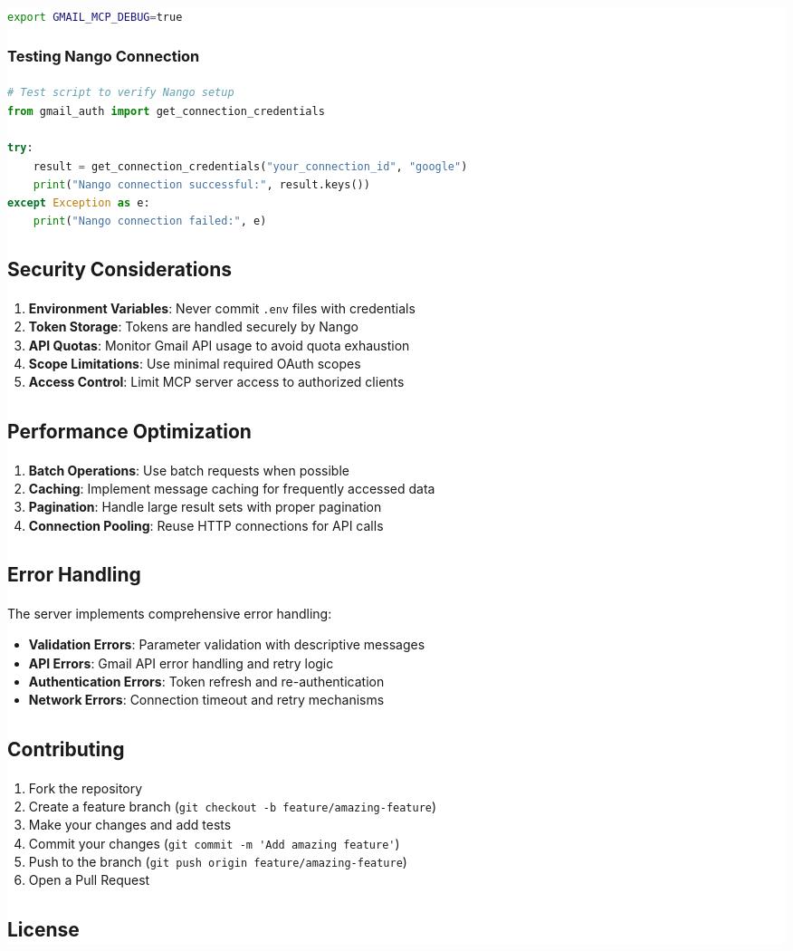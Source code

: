 ```bash
export GMAIL_MCP_DEBUG=true
```

### Testing Nango Connection

```python
# Test script to verify Nango setup
from gmail_auth import get_connection_credentials

try:
    result = get_connection_credentials("your_connection_id", "google")
    print("Nango connection successful:", result.keys())
except Exception as e:
    print("Nango connection failed:", e)
```

## Security Considerations

1. **Environment Variables**: Never commit `.env` files with credentials
2. **Token Storage**: Tokens are handled securely by Nango
3. **API Quotas**: Monitor Gmail API usage to avoid quota exhaustion
4. **Scope Limitations**: Use minimal required OAuth scopes
5. **Access Control**: Limit MCP server access to authorized clients

## Performance Optimization

1. **Batch Operations**: Use batch requests when possible
2. **Caching**: Implement message caching for frequently accessed data
3. **Pagination**: Handle large result sets with proper pagination
4. **Connection Pooling**: Reuse HTTP connections for API calls

## Error Handling

The server implements comprehensive error handling:

- **Validation Errors**: Parameter validation with descriptive messages
- **API Errors**: Gmail API error handling and retry logic
- **Authentication Errors**: Token refresh and re-authentication
- **Network Errors**: Connection timeout and retry mechanisms

## Contributing

1. Fork the repository
2. Create a feature branch (`git checkout -b feature/amazing-feature`)
3. Make your changes and add tests
4. Commit your changes (`git commit -m 'Add amazing feature'`)
5. Push to the branch (`git push origin feature/amazing-feature`)
6. Open a Pull Request

## License
